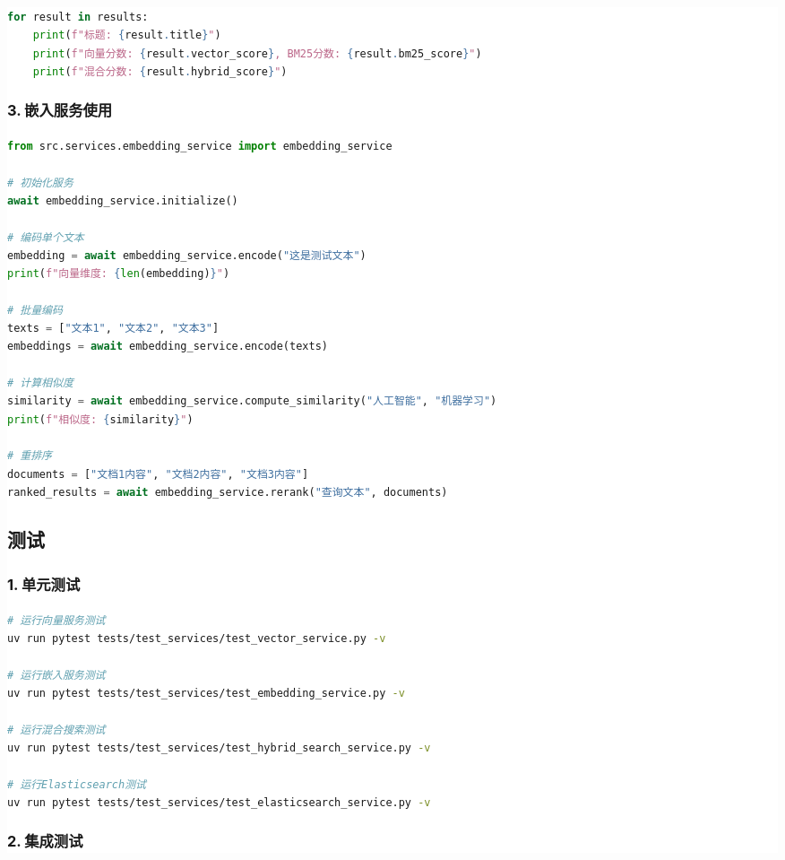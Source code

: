 ```python
for result in results:
    print(f"标题: {result.title}")
    print(f"向量分数: {result.vector_score}, BM25分数: {result.bm25_score}")
    print(f"混合分数: {result.hybrid_score}")
```

### 3. 嵌入服务使用

```python
from src.services.embedding_service import embedding_service

# 初始化服务
await embedding_service.initialize()

# 编码单个文本
embedding = await embedding_service.encode("这是测试文本")
print(f"向量维度: {len(embedding)}")

# 批量编码
texts = ["文本1", "文本2", "文本3"]
embeddings = await embedding_service.encode(texts)

# 计算相似度
similarity = await embedding_service.compute_similarity("人工智能", "机器学习")
print(f"相似度: {similarity}")

# 重排序
documents = ["文档1内容", "文档2内容", "文档3内容"]
ranked_results = await embedding_service.rerank("查询文本", documents)
```

## 测试

### 1. 单元测试

```bash
# 运行向量服务测试
uv run pytest tests/test_services/test_vector_service.py -v

# 运行嵌入服务测试
uv run pytest tests/test_services/test_embedding_service.py -v

# 运行混合搜索测试
uv run pytest tests/test_services/test_hybrid_search_service.py -v

# 运行Elasticsearch测试
uv run pytest tests/test_services/test_elasticsearch_service.py -v
```

### 2. 集成测试
